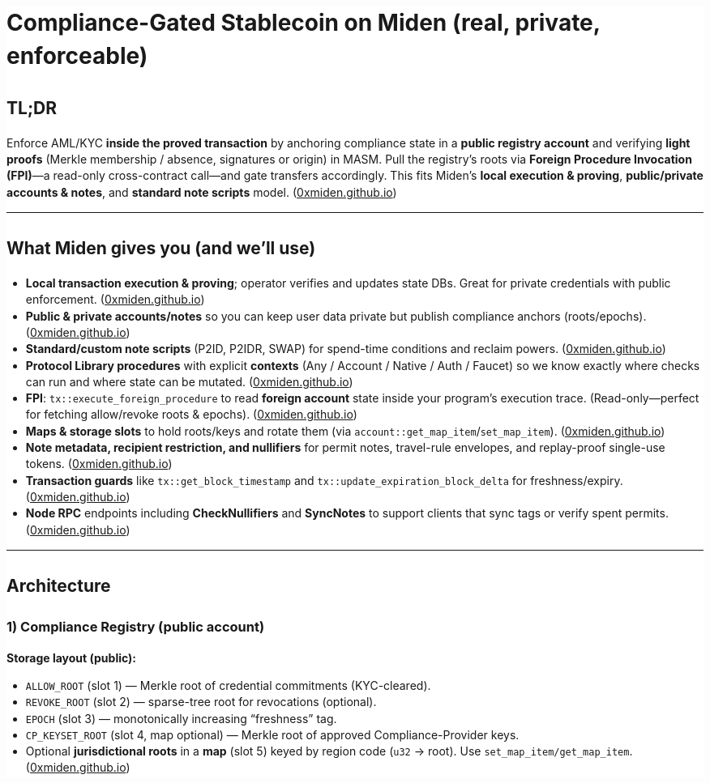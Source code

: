 
# Compliance-Gated Stablecoin on Miden (real, private, enforceable)

## TL;DR

Enforce AML/KYC **inside the proved transaction** by anchoring compliance state in a **public registry account** and verifying **light proofs** (Merkle membership / absence, signatures or origin) in MASM. Pull the registry’s roots via **Foreign Procedure Invocation (FPI)**—a read-only cross-contract call—and gate transfers accordingly. This fits Miden’s **local execution & proving**, **public/private accounts & notes**, and **standard note scripts** model. ([0xmiden.github.io][1])

---

## What Miden gives you (and we’ll use)

* **Local transaction execution & proving**; operator verifies and updates state DBs. Great for private credentials with public enforcement. ([0xmiden.github.io][1])
* **Public & private accounts/notes** so you can keep user data private but publish compliance anchors (roots/epochs). ([0xmiden.github.io][1])
* **Standard/custom note scripts** (P2ID, P2IDR, SWAP) for spend-time conditions and reclaim powers. ([0xmiden.github.io][1])
* **Protocol Library procedures** with explicit **contexts** (Any / Account / Native / Auth / Faucet) so we know exactly where checks can run and where state can be mutated. ([0xmiden.github.io][2])
* **FPI**: `tx::execute_foreign_procedure` to read **foreign account** state inside your program’s execution trace. (Read-only—perfect for fetching allow/revoke roots & epochs). ([0xmiden.github.io][3])
* **Maps & storage slots** to hold roots/keys and rotate them (via `account::get_map_item`/`set_map_item`). ([0xmiden.github.io][4])
* **Note metadata, recipient restriction, and nullifiers** for permit notes, travel-rule envelopes, and replay-proof single-use tokens. ([0xmiden.github.io][5])
* **Transaction guards** like `tx::get_block_timestamp` and `tx::update_expiration_block_delta` for freshness/expiry. ([0xmiden.github.io][2])
* **Node RPC** endpoints including **CheckNullifiers** and **SyncNotes** to support clients that sync tags or verify spent permits. ([0xmiden.github.io][6])

---

## Architecture

### 1) Compliance Registry (public account)

**Storage layout (public):**

* `ALLOW_ROOT` (slot 1) — Merkle root of credential commitments (KYC-cleared).
* `REVOKE_ROOT` (slot 2) — sparse-tree root for revocations (optional).
* `EPOCH` (slot 3) — monotonically increasing “freshness” tag.
* `CP_KEYSET_ROOT` (slot 4, map optional) — Merkle root of approved Compliance-Provider keys.
* Optional **jurisdictional roots** in a **map** (slot 5) keyed by region code (`u32` → root). Use `set_map_item/get_map_item`. ([0xmiden.github.io][4])


[1]: https://0xmiden.github.io/miden-docs/ "Introduction - The Miden book"
[2]: https://0xmiden.github.io/miden-docs/imported/miden-base/src/protocol_library.html "Miden Protocol Library - The Miden book"
[3]: https://0xmiden.github.io/miden-docs/imported/miden-tutorials/src/rust-client/foreign_procedure_invocation_tutorial.html "Foreign Procedure Invocation - The Miden book"
[4]: https://0xmiden.github.io/miden-docs/imported/miden-tutorials/src/rust-client/mappings_in_masm_how_to.html "How to Use Mappings in Miden Assembly - The Miden book"
[5]: https://0xmiden.github.io/miden-docs/imported/miden-base/src/note.html "Note - The Miden book"
[6]: https://0xmiden.github.io/miden-docs/imported/miden-node/src/user/rpc.html "Node gRPC Reference - The Miden book"
[7]: https://0xmiden.github.io/miden-docs/imported/miden-vm/src/user_docs/stdlib/crypto/hashes.html "std::crypto::hashes - The Miden book"
[8]: https://0xmiden.github.io/miden-docs/imported/miden-tutorials/src/rust-client/public_account_interaction_tutorial.html "Interacting with Public Smart Contracts - The Miden book"